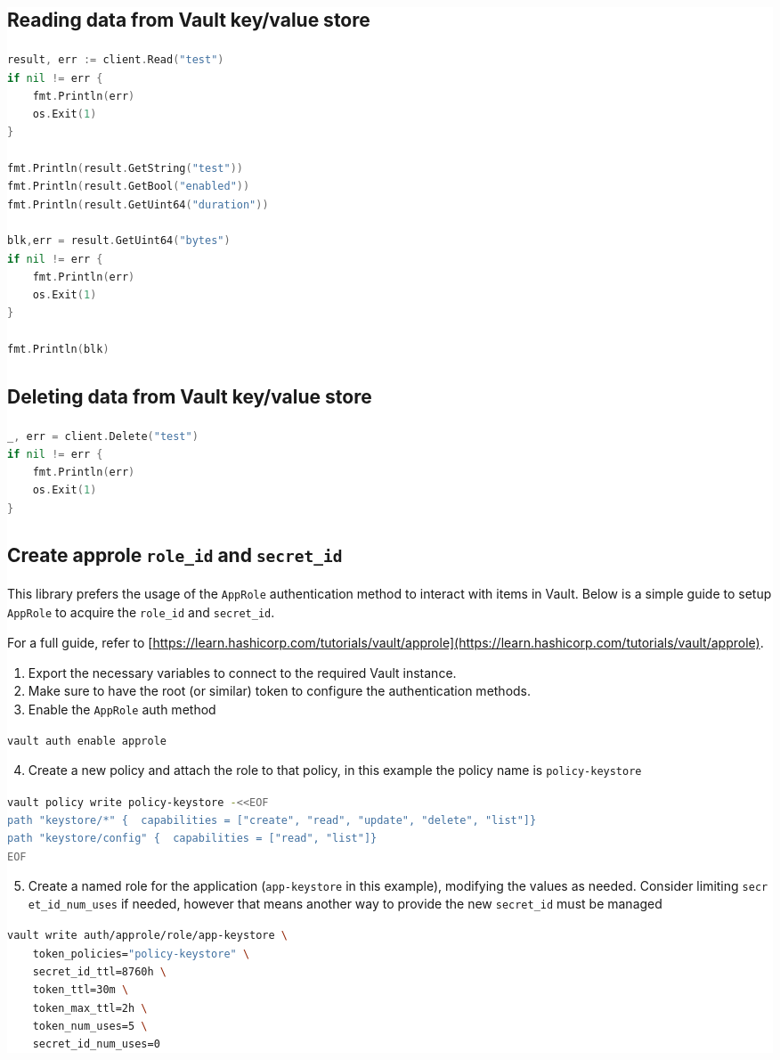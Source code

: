 ## Reading data from Vault key/value store

```go
result, err := client.Read("test")
if nil != err {
    fmt.Println(err)
    os.Exit(1)
}

fmt.Println(result.GetString("test"))
fmt.Println(result.GetBool("enabled"))
fmt.Println(result.GetUint64("duration"))

blk,err = result.GetUint64("bytes")
if nil != err {
    fmt.Println(err)
    os.Exit(1)
}

fmt.Println(blk)
```

## Deleting data from Vault key/value store

```go
_, err = client.Delete("test")
if nil != err {
    fmt.Println(err)
    os.Exit(1)
}
```

## Create approle `role_id` and `secret_id`

This library prefers the usage of the `AppRole` authentication method to interact with items in Vault. Below is a simple guide to setup `AppRole` to acquire the `role_id` and `secret_id`.

For a full guide, refer to [https://learn.hashicorp.com/tutorials/vault/approle](https://learn.hashicorp.com/tutorials/vault/approle).

1. Export the necessary variables to connect to the required Vault instance.
2. Make sure to have the root (or similar) token to configure the authentication methods.
3. Enable the `AppRole` auth method
```bash
vault auth enable approle
```
4. Create a new policy and attach the role to that policy, in this example the policy name is `policy-keystore`
```bash
vault policy write policy-keystore -<<EOF
path "keystore/*" {  capabilities = ["create", "read", "update", "delete", "list"]}
path "keystore/config" {  capabilities = ["read", "list"]}
EOF
```
5. Create a named role for the application (`app-keystore` in this example), modifying the values as needed. Consider limiting `secret_id_num_uses` if needed, however that means another way to provide the new `secret_id` must be managed
```bash
vault write auth/approle/role/app-keystore \
    token_policies="policy-keystore" \
    secret_id_ttl=8760h \
    token_ttl=30m \
    token_max_ttl=2h \
    token_num_uses=5 \
    secret_id_num_uses=0
```